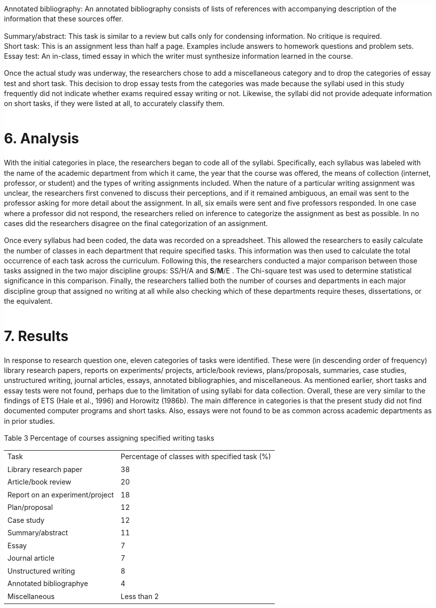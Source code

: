 Annotated bibliography: An annotated bibliography consists of lists of references with accompanying description of the information that these sources offer.

Summary/abstract: This task is similar to a review but calls only for condensing information. No critique is required.   
Short task: This is an assignment less than half a page. Examples include answers to homework questions and problem sets.   
Essay test: An in-class, timed essay in which the writer must synthesize information learned in the course.

Once the actual study was underway, the researchers chose to add a miscellaneous category and to drop the categories of essay test and short task. This decision to drop essay tests from the categories was made because the syllabi used in this study frequently did not indicate whether exams required essay writing or not. Likewise, the syllabi did not provide adequate information on short tasks, if they were listed at all, to accurately classify them.

# 6. Analysis

With the initial categories in place, the researchers began to code all of the syllabi. Specifically, each syllabus was labeled with the name of the academic department from which it came, the year that the course was offered, the means of collection (internet, professor, or student) and the types of writing assignments included. When the nature of a particular writing assignment was unclear, the researchers first convened to discuss their perceptions, and if it remained ambiguous, an email was sent to the professor asking for more detail about the assignment. In all, six emails were sent and five professors responded. In one case where a professor did not respond, the researchers relied on inference to categorize the assignment as best as possible. In no cases did the researchers disagree on the final categorization of an assignment.

Once every syllabus had been coded, the data was recorded on a spreadsheet. This allowed the researchers to easily calculate the number of classes in each department that require specified tasks. This information was then used to calculate the total occurrence of each task across the curriculum. Following this, the researchers conducted a major comparison between those tasks assigned in the two major discipline groups: $\mathrm { S S / H / A }$ and $\mathbf { S } / \mathbf { M } / \mathrm { E }$ . The Chi-square test was used to determine statistical significance in this comparison. Finally, the researchers tallied both the number of courses and departments in each major discipline group that assigned no writing at all while also checking which of these departments require theses, dissertations, or the equivalent.

# 7. Results

In response to research question one, eleven categories of tasks were identified. These were (in descending order of frequency) library research papers, reports on experiments/ projects, article/book reviews, plans/proposals, summaries, case studies, unstructured writing, journal articles, essays, annotated bibliographies, and miscellaneous. As mentioned earlier, short tasks and essay tests were not found, perhaps due to the limitation of using syllabi for data collection. Overall, these are very similar to the findings of ETS (Hale et al., 1996) and Horowitz (1986b). The main difference in categories is that the present study did not find documented computer programs and short tasks. Also, essays were not found to be as common across academic departments as in prior studies.

Table 3 Percentage of courses assigning specified writing tasks   

<html><body><table><tr><td>Task</td><td>Percentage of classes with specified task (%)</td></tr><tr><td>Library research paper</td><td>38</td></tr><tr><td>Article/book review</td><td>20</td></tr><tr><td>Report on an experiment/project</td><td>18</td></tr><tr><td>Plan/proposal</td><td>12</td></tr><tr><td>Case study</td><td>12</td></tr><tr><td>Summary/abstract</td><td>11</td></tr><tr><td>Essay</td><td>7</td></tr><tr><td> Journal article</td><td>7</td></tr><tr><td>Unstructured writing</td><td>8</td></tr><tr><td>Annotated bibliographye</td><td>4</td></tr><tr><td>Miscellaneous</td><td>Less than 2</td></tr></table></body></html>
